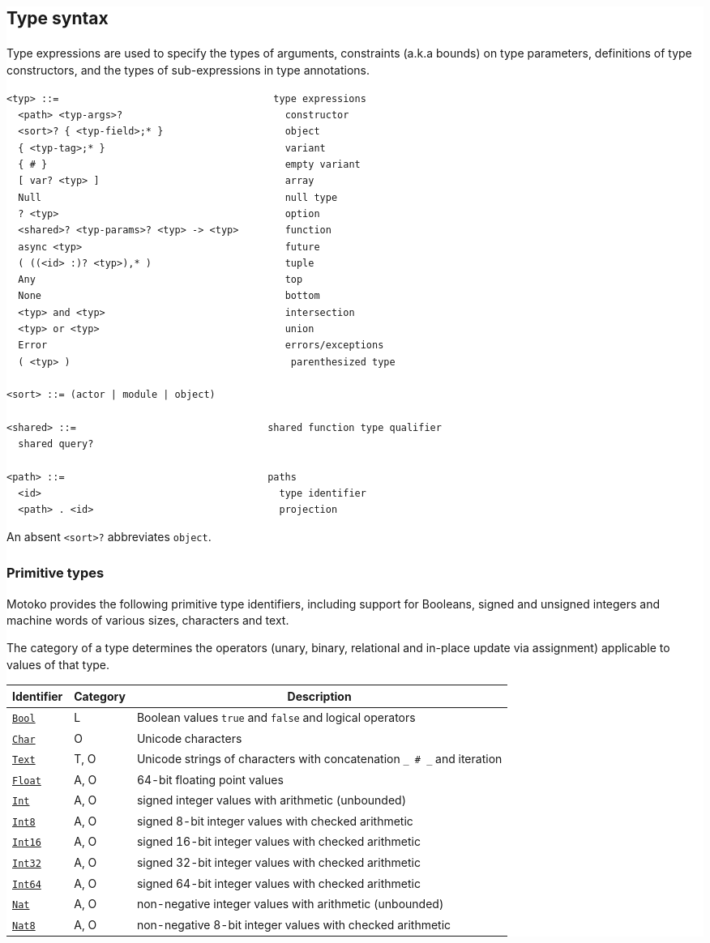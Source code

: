 ## Type syntax

Type expressions are used to specify the types of arguments, constraints (a.k.a bounds) on type parameters, definitions of type constructors, and the types of sub-expressions in type annotations.

``` bnf
<typ> ::=                                     type expressions
  <path> <typ-args>?                            constructor
  <sort>? { <typ-field>;* }                     object
  { <typ-tag>;* }                               variant
  { # }                                         empty variant
  [ var? <typ> ]                                array
  Null                                          null type
  ? <typ>                                       option
  <shared>? <typ-params>? <typ> -> <typ>        function
  async <typ>                                   future
  ( ((<id> :)? <typ>),* )                       tuple
  Any                                           top
  None                                          bottom
  <typ> and <typ>                               intersection
  <typ> or <typ>                                union
  Error                                         errors/exceptions
  ( <typ> )                                      parenthesized type

<sort> ::= (actor | module | object)

<shared> ::=                                 shared function type qualifier
  shared query?

<path> ::=                                   paths
  <id>                                         type identifier
  <path> . <id>                                projection
```

An absent `<sort>?` abbreviates `object`.

### Primitive types

Motoko provides the following primitive type identifiers, including support for Booleans, signed and unsigned integers and machine words of various sizes, characters and text.

The category of a type determines the operators (unary, binary, relational and in-place update via assignment) applicable to values of that type.

| Identifier                                  | Category | Description                                                            |
|---------------------------------------------|----------|------------------------------------------------------------------------|
| [`Bool`](base-libraries/bool)           | L        | Boolean values `true` and `false` and logical operators                |
| [`Char`](base-libraries/char)           | O        | Unicode characters                                                     |
| [`Text`](base-libraries/text)           | T, O     | Unicode strings of characters with concatenation `_ # _` and iteration |
| [`Float`](base-libraries/float)         | A, O     | 64-bit floating point values                                           |
| [`Int`](base-libraries/int)             | A, O     | signed integer values with arithmetic (unbounded)                      |
| [`Int8`](base-libraries/int8)           | A, O     | signed 8-bit integer values with checked arithmetic                    |
| [`Int16`](base-libraries/int16)         | A, O     | signed 16-bit integer values with checked arithmetic                   |
| [`Int32`](base-libraries/int32)         | A, O     | signed 32-bit integer values with checked arithmetic                   |
| [`Int64`](base-libraries/int64)         | A, O     | signed 64-bit integer values with checked arithmetic                   |
| [`Nat`](base-libraries/nat)             | A, O     | non-negative integer values with arithmetic (unbounded)                |
| [`Nat8`](base-libraries/nat8)           | A, O     | non-negative 8-bit integer values with checked arithmetic              |